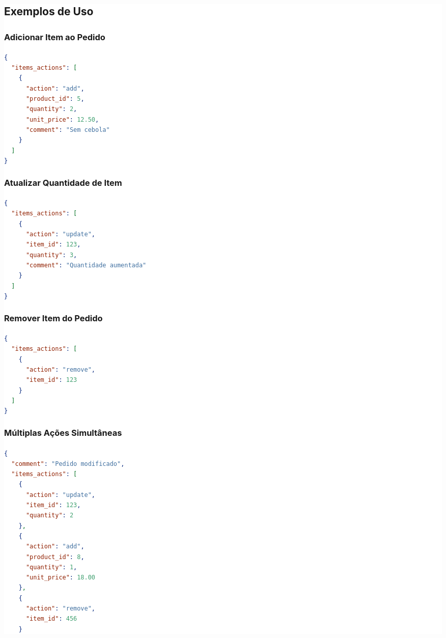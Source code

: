 ## Exemplos de Uso

### Adicionar Item ao Pedido
```json
{
  "items_actions": [
    {
      "action": "add",
      "product_id": 5,
      "quantity": 2,
      "unit_price": 12.50,
      "comment": "Sem cebola"
    }
  ]
}
```

### Atualizar Quantidade de Item
```json
{
  "items_actions": [
    {
      "action": "update",
      "item_id": 123,
      "quantity": 3,
      "comment": "Quantidade aumentada"
    }
  ]
}
```

### Remover Item do Pedido
```json
{
  "items_actions": [
    {
      "action": "remove",
      "item_id": 123
    }
  ]
}
```

### Múltiplas Ações Simultâneas
```json
{
  "comment": "Pedido modificado",
  "items_actions": [
    {
      "action": "update",
      "item_id": 123,
      "quantity": 2
    },
    {
      "action": "add",
      "product_id": 8,
      "quantity": 1,
      "unit_price": 18.00
    },
    {
      "action": "remove",
      "item_id": 456
    }
```